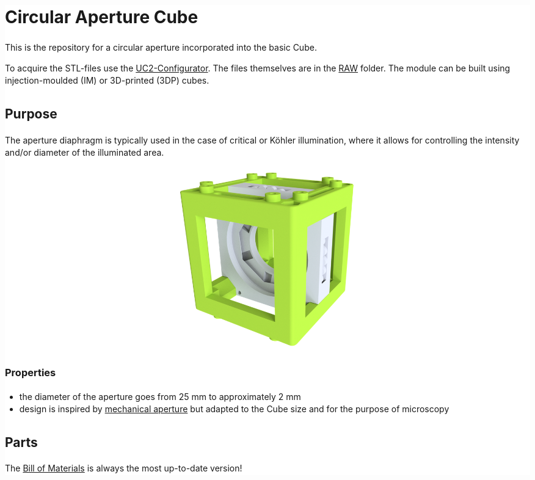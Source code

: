 # Circular Aperture Cube
This is the repository for a circular aperture incorporated into the basic Cube.

To acquire the STL-files use the [UC2-Configurator](https://uc2configurator.netlify.app/). The files themselves are in the [RAW](../RAW/STL) folder. The module can be built using injection-moulded (IM) or 3D-printed (3DP) cubes.

## Purpose
The aperture diaphragm is typically used in the case of critical or Köhler illumination, where it allows for controlling the intensity and/or diameter of the illuminated area.

<p align="center">
<img src="./IMAGES/Assembly_Cube_CircularAperture_v3.png" width="300">
</p>

### Properties
* the diameter of the aperture goes from 25 mm to approximately 2 mm
* design is inspired by [mechanical aperture](https://www.thingiverse.com/thing:2796724) but adapted to the Cube size and for the purpose of microscopy

## Parts
The [Bill of Materials](https://docs.google.com/spreadsheets/d/1U1MndGKRCs0LKE5W8VGreCv9DJbQVQv7O6kgLlB6ZmE/edit?usp=sharing) is always the most up-to-date version!
